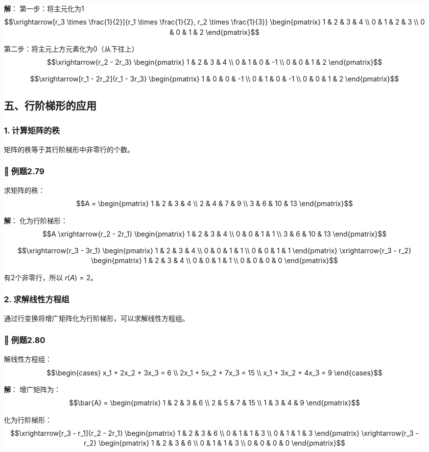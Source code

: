 **解**：
第一步：将主元化为1
$$\xrightarrow[r_3 \times \frac{1}{2}]{r_1 \times \frac{1}{2}, r_2 \times \frac{1}{3}} \begin{pmatrix} 1 & 2 & 3 & 4 \\ 0 & 1 & 2 & 3 \\ 0 & 0 & 1 & 2 \end{pmatrix}$$

第二步：将主元上方元素化为0（从下往上）
$$\xrightarrow{r_2 - 2r_3} \begin{pmatrix} 1 & 2 & 3 & 4 \\ 0 & 1 & 0 & -1 \\ 0 & 0 & 1 & 2 \end{pmatrix}$$

$$\xrightarrow[r_1 - 2r_2]{r_1 - 3r_3} \begin{pmatrix} 1 & 0 & 0 & -1 \\ 0 & 1 & 0 & -1 \\ 0 & 0 & 1 & 2 \end{pmatrix}$$

## 五、行阶梯形的应用

### 1. 计算矩阵的秩

矩阵的秩等于其行阶梯形中非零行的个数。

### 📐 例题2.79
求矩阵的秩：
$$A = \begin{pmatrix} 1 & 2 & 3 & 4 \\ 2 & 4 & 7 & 9 \\ 3 & 6 & 10 & 13 \end{pmatrix}$$

**解**：
化为行阶梯形：
$$A \xrightarrow{r_2 - 2r_1} \begin{pmatrix} 1 & 2 & 3 & 4 \\ 0 & 0 & 1 & 1 \\ 3 & 6 & 10 & 13 \end{pmatrix}$$

$$\xrightarrow{r_3 - 3r_1} \begin{pmatrix} 1 & 2 & 3 & 4 \\ 0 & 0 & 1 & 1 \\ 0 & 0 & 1 & 1 \end{pmatrix} \xrightarrow{r_3 - r_2} \begin{pmatrix} 1 & 2 & 3 & 4 \\ 0 & 0 & 1 & 1 \\ 0 & 0 & 0 & 0 \end{pmatrix}$$

有2个非零行，所以 $r(A) = 2$。

### 2. 求解线性方程组

通过行变换将增广矩阵化为行阶梯形，可以求解线性方程组。

### 📐 例题2.80
解线性方程组：
$$\begin{cases}
x_1 + 2x_2 + 3x_3 = 6 \\
2x_1 + 5x_2 + 7x_3 = 15 \\
x_1 + 3x_2 + 4x_3 = 9
\end{cases}$$

**解**：
增广矩阵为：
$$\bar{A} = \begin{pmatrix} 1 & 2 & 3 & 6 \\ 2 & 5 & 7 & 15 \\ 1 & 3 & 4 & 9 \end{pmatrix}$$

化为行阶梯形：
$$\xrightarrow[r_3 - r_1]{r_2 - 2r_1} \begin{pmatrix} 1 & 2 & 3 & 6 \\ 0 & 1 & 1 & 3 \\ 0 & 1 & 1 & 3 \end{pmatrix} \xrightarrow{r_3 - r_2} \begin{pmatrix} 1 & 2 & 3 & 6 \\ 0 & 1 & 1 & 3 \\ 0 & 0 & 0 & 0 \end{pmatrix}$$

